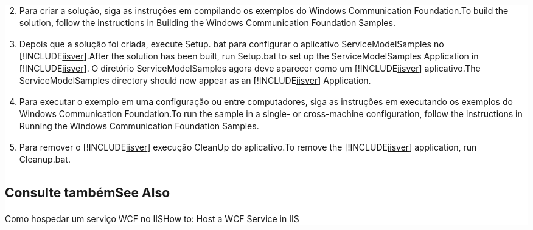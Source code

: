 2.  <span data-ttu-id="77fc6-153">Para criar a solução, siga as instruções em [compilando os exemplos do Windows Communication Foundation](../../../../docs/framework/wcf/samples/building-the-samples.md).</span><span class="sxs-lookup"><span data-stu-id="77fc6-153">To build the solution, follow the instructions in [Building the Windows Communication Foundation Samples](../../../../docs/framework/wcf/samples/building-the-samples.md).</span></span>  
  
3.  <span data-ttu-id="77fc6-154">Depois que a solução foi criada, execute Setup. bat para configurar o aplicativo ServiceModelSamples no [!INCLUDE[iisver](../../../../includes/iisver-md.md)].</span><span class="sxs-lookup"><span data-stu-id="77fc6-154">After the solution has been built, run Setup.bat to set up the ServiceModelSamples Application in [!INCLUDE[iisver](../../../../includes/iisver-md.md)].</span></span> <span data-ttu-id="77fc6-155">O diretório ServiceModelSamples agora deve aparecer como um [!INCLUDE[iisver](../../../../includes/iisver-md.md)] aplicativo.</span><span class="sxs-lookup"><span data-stu-id="77fc6-155">The ServiceModelSamples directory should now appear as an [!INCLUDE[iisver](../../../../includes/iisver-md.md)] Application.</span></span>  
  
4.  <span data-ttu-id="77fc6-156">Para executar o exemplo em uma configuração ou entre computadores, siga as instruções em [executando os exemplos do Windows Communication Foundation](../../../../docs/framework/wcf/samples/running-the-samples.md).</span><span class="sxs-lookup"><span data-stu-id="77fc6-156">To run the sample in a single- or cross-machine configuration, follow the instructions in [Running the Windows Communication Foundation Samples](../../../../docs/framework/wcf/samples/running-the-samples.md).</span></span>  
  
5.  <span data-ttu-id="77fc6-157">Para remover o [!INCLUDE[iisver](../../../../includes/iisver-md.md)] execução CleanUp do aplicativo.</span><span class="sxs-lookup"><span data-stu-id="77fc6-157">To remove the [!INCLUDE[iisver](../../../../includes/iisver-md.md)] application, run Cleanup.bat.</span></span>  
  
## <a name="see-also"></a><span data-ttu-id="77fc6-158">Consulte também</span><span class="sxs-lookup"><span data-stu-id="77fc6-158">See Also</span></span>  
 [<span data-ttu-id="77fc6-159">Como hospedar um serviço WCF no IIS</span><span class="sxs-lookup"><span data-stu-id="77fc6-159">How to: Host a WCF Service in IIS</span></span>](../../../../docs/framework/wcf/feature-details/how-to-host-a-wcf-service-in-iis.md)
